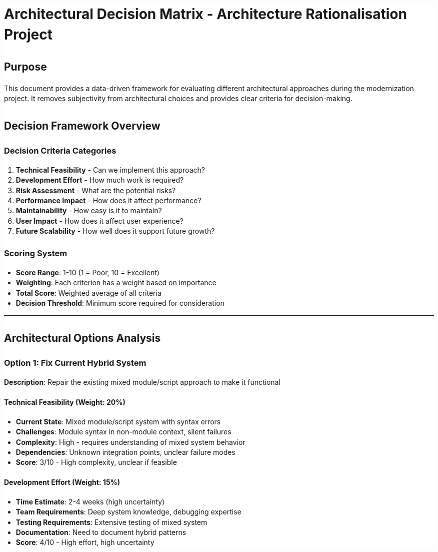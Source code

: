# Architectural Decision Matrix - Architecture Rationalisation Project

## Purpose

This document provides a data-driven framework for evaluating different architectural approaches during the modernization project. It removes subjectivity from architectural choices and provides clear criteria for decision-making.

## Decision Framework Overview

### Decision Criteria Categories

1. **Technical Feasibility** - Can we implement this approach?
2. **Development Effort** - How much work is required?
3. **Risk Assessment** - What are the potential risks?
4. **Performance Impact** - How does it affect performance?
5. **Maintainability** - How easy is it to maintain?
6. **User Impact** - How does it affect user experience?
7. **Future Scalability** - How well does it support future growth?

### Scoring System

- **Score Range**: 1-10 (1 = Poor, 10 = Excellent)
- **Weighting**: Each criterion has a weight based on importance
- **Total Score**: Weighted average of all criteria
- **Decision Threshold**: Minimum score required for consideration

---

## Architectural Options Analysis

### Option 1: Fix Current Hybrid System

**Description**: Repair the existing mixed module/script approach to make it functional

#### Technical Feasibility (Weight: 20%)

- **Current State**: Mixed module/script system with syntax errors
- **Challenges**: Module syntax in non-module context, silent failures
- **Complexity**: High - requires understanding of mixed system behavior
- **Dependencies**: Unknown integration points, unclear failure modes
- **Score**: 3/10 - High complexity, unclear if feasible

#### Development Effort (Weight: 15%)

- **Time Estimate**: 2-4 weeks (high uncertainty)
- **Team Requirements**: Deep system knowledge, debugging expertise
- **Testing Requirements**: Extensive testing of mixed system
- **Documentation**: Need to document hybrid patterns
- **Score**: 4/10 - High effort, high uncertainty
